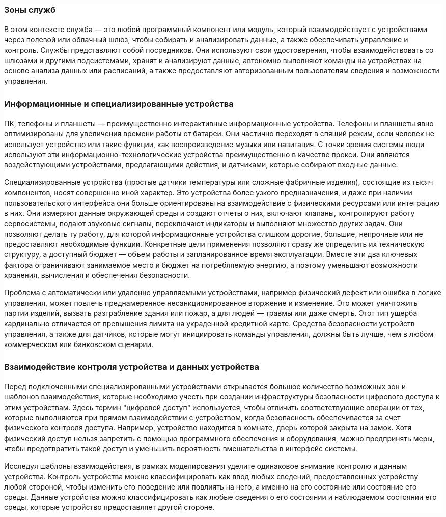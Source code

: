 ### <a name="the-services-zone"></a>Зоны служб

В этом контексте служба — это любой программный компонент или модуль, который взаимодействует с устройствами через полевой или облачный шлюз, чтобы собирать и анализировать данные, а также обеспечивать управление и контроль. Службы представляют собой посредников. Они используют свои удостоверения, чтобы взаимодействовать со шлюзами и другими подсистемами, хранят и анализируют данные, автономно выполняют команды на устройствах на основе анализа данных или расписаний, а также предоставляют авторизованным пользователям сведения и возможности управления.

### <a name="information-devices-versus-special-purpose-devices"></a>Информационные и специализированные устройства

ПК, телефоны и планшеты — преимущественно интерактивные информационные устройства. Телефоны и планшеты явно оптимизированы для увеличения времени работы от батареи. Они частично переходят в спящий режим, если человек не использует устройство или такие функции, как воспроизведение музыки или навигация. С точки зрения системы люди используют эти информационно-технологические устройства преимущественно в качестве прокси. Они являются воздействующими устройствами, предлагающими действия, и датчиками, которые собирают входные данные.

Специализированные устройства (простые датчики температуры или сложные фабричные изделия), состоящие из тысяч компонентов, носят совершенно иной характер. Это устройства более узкого предназначения, и даже при наличии пользовательского интерфейса они больше ориентированы на взаимодействие с физическими ресурсами или интеграцию в них. Они измеряют данные окружающей среды и создают отчеты о них, включают клапаны, контролируют работу сервосистемы, подают звуковые сигналы, переключают индикаторы и выполняют множество других задач. Они позволяют делать ту работу, для которой информационные устройства слишком дорогие, большие, непрочные или не предоставляют необходимые функции. Конкретные цели применения позволяют сразу же определить их техническую структуру, а доступный бюджет — объем работы и запланированное время эксплуатации. Вместе эти два ключевых фактора ограничивают занимаемое место и бюджет на потребляемую энергию, а поэтому уменьшают возможности хранения, вычисления и обеспечения безопасности.

Проблема с автоматически или удаленно управляемыми устройствами, например физический дефект или ошибка в логике управления, может повлечь преднамеренное несанкционированное вторжение и изменение. Это может уничтожить партии изделий, вызвать разграбление здания или пожар, а для людей — травмы или даже смерть. Этот тип ущерба кардинально отличается от превышения лимита на украденной кредитной карте. Средства безопасности устройств управления, а также для датчиков, которые могут инициировать команды управления, должны быть лучше, чем в любом коммерческом или банковском сценарии.

### <a name="device-control-and-device-data-interactions"></a>Взаимодействие контроля устройства и данных устройства

Перед подключенными специализированными устройствами открывается большое количество возможных зон и шаблонов взаимодействия, которые необходимо учесть при создании инфраструктуры безопасности цифрового доступа к этим устройствам. Здесь термин "цифровой доступ" используется, чтобы отличить соответствующие операции от тех, которые выполняются при прямом взаимодействии с устройством, когда безопасность обеспечивается за счет физического контроля доступа. Например, устройство находится в комнате, дверь которой закрыта на замок. Хотя физический доступ нельзя запретить с помощью программного обеспечения и оборудования, можно предпринять меры, чтобы предотвратить такой доступ и уменьшить вероятность вмешательства в интерфейс системы.

Исследуя шаблоны взаимодействия, в рамках моделирования уделите одинаковое внимание контролю и данным устройства. Контроль устройства можно классифицировать как ввод любых сведений, предоставленных устройству любой стороной, чтобы изменить его поведение или повлиять на него, а именно на его состояние или состояние его среды. Данные устройства можно классифицировать как любые сведения о его состоянии и наблюдаемом состоянии его среды, которые устройство предоставляет другой стороне.
